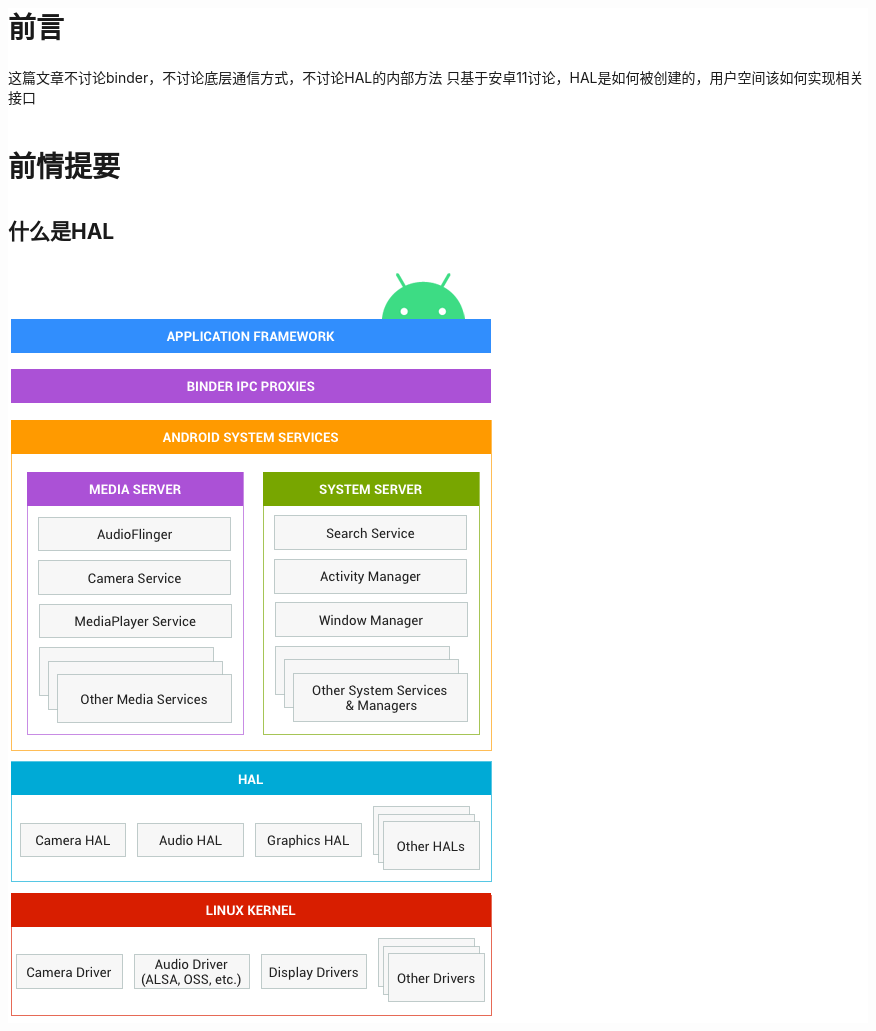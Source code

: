 # 前言

这篇文章不讨论binder，不讨论底层通信方式，不讨论HAL的内部方法
只基于安卓11讨论，HAL是如何被创建的，用户空间该如何实现相关接口

# 前情提要

## 什么是HAL

![p](_img/3420658744.png)
